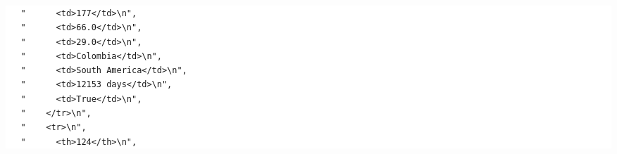        "      <td>177</td>\n",
       "      <td>66.0</td>\n",
       "      <td>29.0</td>\n",
       "      <td>Colombia</td>\n",
       "      <td>South America</td>\n",
       "      <td>12153 days</td>\n",
       "      <td>True</td>\n",
       "    </tr>\n",
       "    <tr>\n",
       "      <th>124</th>\n",
